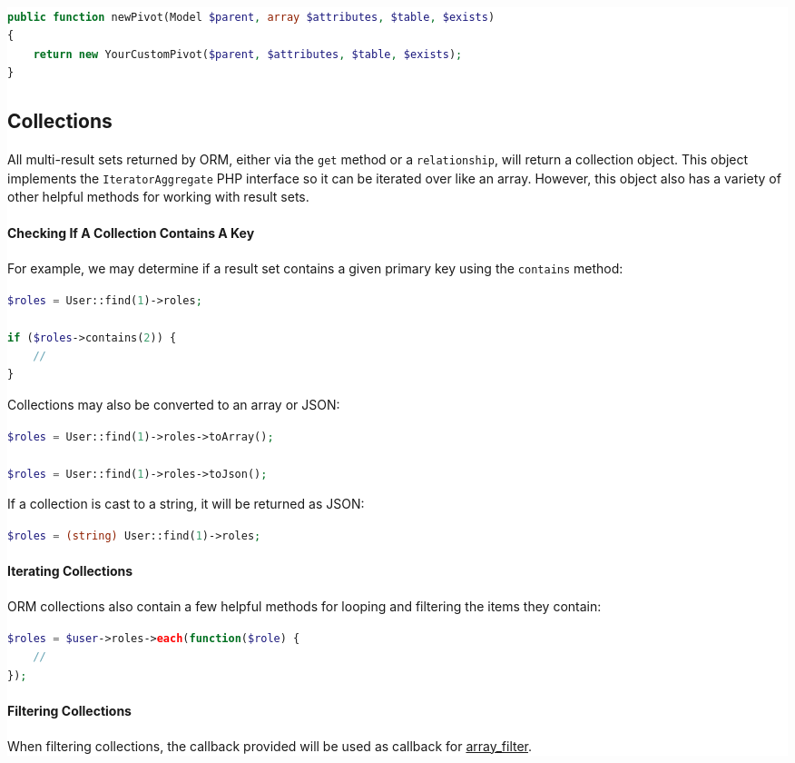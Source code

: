 ```php
public function newPivot(Model $parent, array $attributes, $table, $exists)
{
    return new YourCustomPivot($parent, $attributes, $table, $exists);
}
```

<a name="collections"></a>
## Collections

All multi-result sets returned by ORM, either via the `get` method or a `relationship`, will return a collection object. This object implements the `IteratorAggregate` PHP interface so it can be iterated over like an array. However, this object also has a variety of other helpful methods for working with result sets.

#### Checking If A Collection Contains A Key

For example, we may determine if a result set contains a given primary key using the `contains` method:

```php
$roles = User::find(1)->roles;

if ($roles->contains(2)) {
    //
}
```

Collections may also be converted to an array or JSON:

```php
$roles = User::find(1)->roles->toArray();

$roles = User::find(1)->roles->toJson();
```

If a collection is cast to a string, it will be returned as JSON:

```php
$roles = (string) User::find(1)->roles;
```

#### Iterating Collections

ORM collections also contain a few helpful methods for looping and filtering the items they contain:

```php
$roles = $user->roles->each(function($role) {
    //
});
```

#### Filtering Collections

When filtering collections, the callback provided will be used as callback for [array_filter](http://php.net/manual/en/function.array-filter.php).
